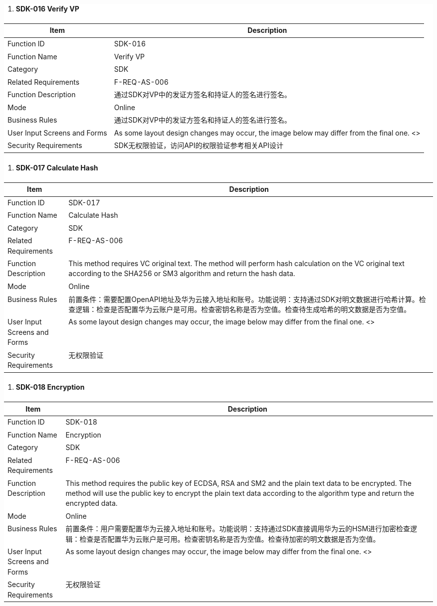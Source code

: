 1. #### SDK-016 Verify VP

| **Item**                     | **Description**                                              |
| ---------------------------- | ------------------------------------------------------------ |
| Function ID                  | SDK-016                                                      |
| Function Name                | Verify VP                                                    |
| Category                     | SDK                                                          |
| Related Requirements         | F-REQ-AS-006                                                 |
| Function Description         | 通过SDK对VP中的发证方签名和持证人的签名进行签名。            |
| Mode                         | Online                                                       |
| Business Rules               | 通过SDK对VP中的发证方签名和持证人的签名进行签名。            |
| User Input Screens and Forms | As some layout design changes may occur, the image below may differ from the final one. <<Screens Cap>> |
| Security Requirements        | SDK无权限验证，访问API的权限验证参考相关API设计              |

1. #### SDK-017 Calculate Hash

| **Item**                     | **Description**                                              |
| ---------------------------- | ------------------------------------------------------------ |
| Function ID                  | SDK-017                                                      |
| Function Name                | Calculate Hash                                               |
| Category                     | SDK                                                          |
| Related Requirements         | F-REQ-AS-006                                                 |
| Function Description         | This method requires VC original text. The method will perform hash calculation on the VC original text according to the SHA256 or SM3 algorithm and return the hash data. |
| Mode                         | Online                                                       |
| Business Rules               | 前置条件：需要配置OpenAPI地址及华为云接入地址和账号。功能说明：支持通过SDK对明文数据进行哈希计算。检查逻辑：检查是否配置华为云账户是可用。检查密钥名称是否为空值。检查待生成哈希的明文数据是否为空值。 |
| User Input Screens and Forms | As some layout design changes may occur, the image below may differ from the final one. <<Screens Cap>> |
| Security Requirements        | 无权限验证                                                   |

1. #### SDK-018 Encryption

| **Item**                     | **Description**                                              |
| ---------------------------- | ------------------------------------------------------------ |
| Function ID                  | SDK-018                                                      |
| Function Name                | Encryption                                                   |
| Category                     | SDK                                                          |
| Related Requirements         | F-REQ-AS-006                                                 |
| Function Description         | This method requires the public key of ECDSA, RSA and SM2 and the plain text data to be encrypted. The method will use the public key to encrypt the plain text data according to the algorithm type and return the encrypted data. |
| Mode                         | Online                                                       |
| Business Rules               | 前置条件：用户需要配置华为云接入地址和账号。功能说明：支持通过SDK直接调用华为云的HSM进行加密检查逻辑：检查是否配置华为云账户是可用。检查密钥名称是否为空值。检查待加密的明文数据是否为空值。 |
| User Input Screens and Forms | As some layout design changes may occur, the image below may differ from the final one. <<Screens Cap>> |
| Security Requirements        | 无权限验证                                                   |
